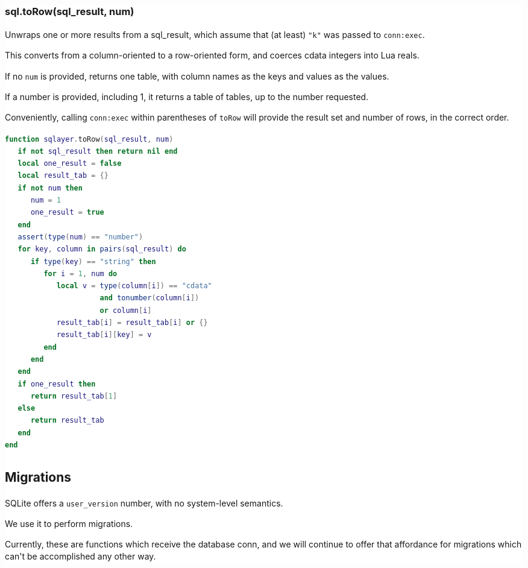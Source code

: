 ### sql\.toRow\(sql\_result, num\)

Unwraps one or more results from a sql\_result, which assume that \(at least\)
`"k"` was passed to `conn:exec`\.

This converts from a column\-oriented to a row\-oriented form, and coerces cdata
integers into Lua reals\.

If no `num` is provided, returns one table, with column names as the keys and
values as the values\.

If a number is provided, including 1, it returns a table of tables, up to the
number requested\.

Conveniently, calling `conn:exec` within parentheses of `toRow` will provide
the result set and number of rows, in the correct order\.


```lua
function sqlayer.toRow(sql_result, num)
   if not sql_result then return nil end
   local one_result = false
   local result_tab = {}
   if not num then
      num = 1
      one_result = true
   end
   assert(type(num) == "number")
   for key, column in pairs(sql_result) do
      if type(key) == "string" then
         for i = 1, num do
            local v = type(column[i]) == "cdata"
                      and tonumber(column[i])
                      or column[i]
            result_tab[i] = result_tab[i] or {}
            result_tab[i][key] = v
         end
      end
   end
   if one_result then
      return result_tab[1]
   else
      return result_tab
   end
end
```


## Migrations

SQLite offers a `user_version` number, with no system\-level semantics\.

We use it to perform migrations\.

Currently, these are functions which receive the database conn, and we will
continue to offer that affordance for migrations which can't be accomplished
any other way\.
